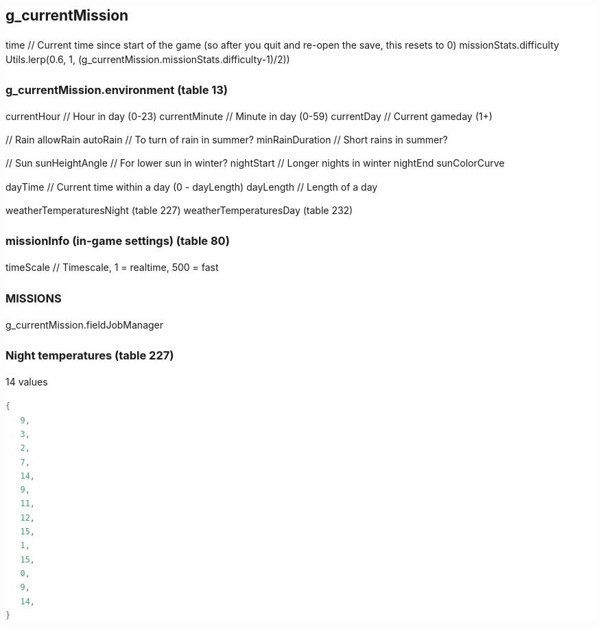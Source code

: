 

## g_currentMission

time // Current time since start of the game (so after you quit and re-open the save, this resets to 0)
missionStats.difficulty
   Utils.lerp(0.6, 1, (g_currentMission.missionStats.difficulty-1)/2))

### g_currentMission.environment (table 13)

currentHour  // Hour in day (0-23)
currentMinute // Minute in day (0-59)
currentDay // Current gameday (1+)

// Rain
allowRain
autoRain // To turn of rain in summer?
minRainDuration // Short rains in summer?

// Sun
sunHeightAngle // For lower sun in winter?
nightStart // Longer nights in winter
nightEnd
sunColorCurve

dayTime // Current time within a day (0 - dayLength)
dayLength // Length of a day

weatherTemperaturesNight (table 227)
weatherTemperaturesDay (table 232)


### missionInfo (in-game settings) (table 80)

timeScale // Timescale, 1 = realtime, 500 = fast


### MISSIONS

g_currentMission.fieldJobManager

### Night temperatures (table 227)
14 values

```lua
{
   9,
   3,
   2,
   7,
   14,
   9,
   11,
   12,
   15,
   1,
   15,
   0,
   9,
   14,
}
```
